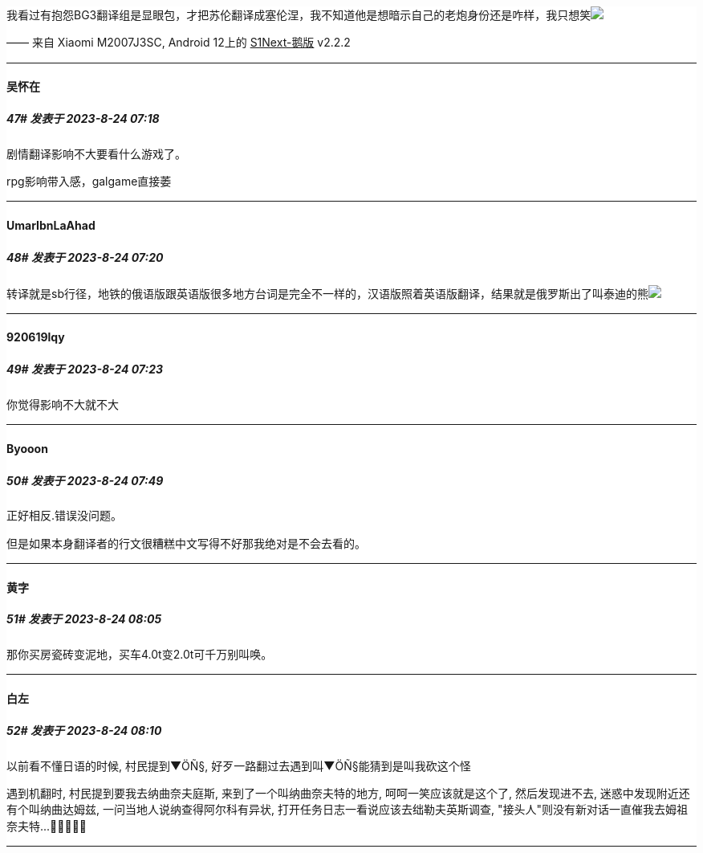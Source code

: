 我看过有抱怨BG3翻译组是显眼包，才把苏伦翻译成塞伦涅，我不知道他是想暗示自己的老炮身份还是咋样，我只想笑<img src="https://static.saraba1st.com/image/smiley/face2017/037.png" referrerpolicy="no-referrer">

—— 来自 Xiaomi M2007J3SC, Android 12上的 [S1Next-鹅版](https://github.com/ykrank/S1-Next/releases) v2.2.2

*****

####  吴怀在  
##### 47#       发表于 2023-8-24 07:18

剧情翻译影响不大要看什么游戏了。

rpg影响带入感，galgame直接萎

*****

####  UmarIbnLaAhad  
##### 48#       发表于 2023-8-24 07:20

转译就是sb行径，地铁的俄语版跟英语版很多地方台词是完全不一样的，汉语版照着英语版翻译，结果就是俄罗斯出了叫泰迪的熊<img src="https://static.saraba1st.com/image/smiley/face2017/049.png" referrerpolicy="no-referrer">

*****

####  920619lqy  
##### 49#       发表于 2023-8-24 07:23

你觉得影响不大就不大

*****

####  Byooon  
##### 50#       发表于 2023-8-24 07:49

正好相反.错误没问题。

但是如果本身翻译者的行文很糟糕中文写得不好那我绝对是不会去看的。

*****

####  黄字  
##### 51#       发表于 2023-8-24 08:05

那你买房瓷砖变泥地，买车4.0t变2.0t可千万别叫唤。

*****

####  白左  
##### 52#       发表于 2023-8-24 08:10

以前看不懂日语的时候, 村民提到▼ÖÑ§, 好歹一路翻过去遇到叫▼ÖÑ§能猜到是叫我砍这个怪

遇到机翻时, 村民提到要我去纳曲奈夫庭斯, 来到了一个叫纳曲奈夫特的地方, 呵呵一笑应该就是这个了, 然后发现进不去, 迷惑中发现附近还有个叫纳曲达姆兹, 一问当地人说纳查得阿尔科有异状, 打开任务日志一看说应该去绌勒夫英斯调查, "接头人"则没有新对话一直催我去姆祖奈夫特...🙂🙂🙃🙃🤔

*****
